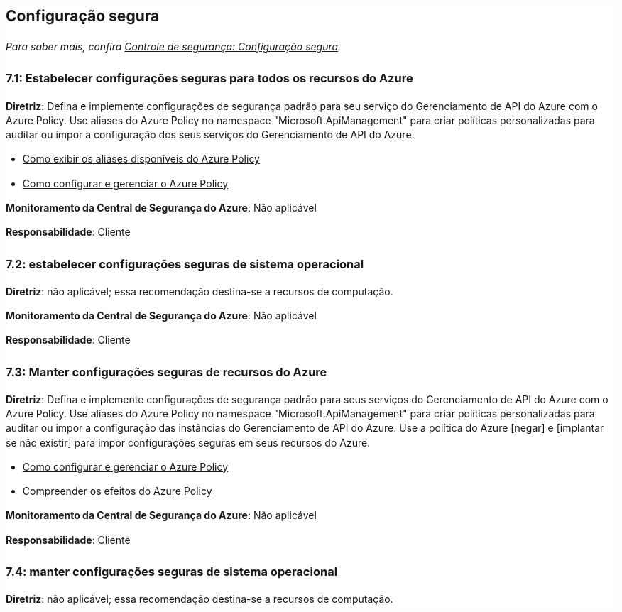 ## <a name="secure-configuration"></a>Configuração segura

*Para saber mais, confira [Controle de segurança: Configuração segura](../security/benchmarks/security-control-secure-configuration.md).*

### <a name="71-establish-secure-configurations-for-all-azure-resources"></a>7.1: Estabelecer configurações seguras para todos os recursos do Azure

**Diretriz**: Defina e implemente configurações de segurança padrão para seu serviço do Gerenciamento de API do Azure com o Azure Policy. Use aliases do Azure Policy no namespace "Microsoft.ApiManagement" para criar políticas personalizadas para auditar ou impor a configuração dos seus serviços do Gerenciamento de API do Azure.

* [Como exibir os aliases disponíveis do Azure Policy](/powershell/module/az.resources/get-azpolicyalias)

* [Como configurar e gerenciar o Azure Policy](../governance/policy/tutorials/create-and-manage.md)

**Monitoramento da Central de Segurança do Azure**: Não aplicável

**Responsabilidade**: Cliente

### <a name="72-establish-secure-operating-system-configurations"></a>7.2: estabelecer configurações seguras de sistema operacional

**Diretriz**: não aplicável; essa recomendação destina-se a recursos de computação.

**Monitoramento da Central de Segurança do Azure**: Não aplicável

**Responsabilidade**: Cliente

### <a name="73-maintain-secure-azure-resource-configurations"></a>7.3: Manter configurações seguras de recursos do Azure

**Diretriz**: Defina e implemente configurações de segurança padrão para seus serviços do Gerenciamento de API do Azure com o Azure Policy. Use aliases do Azure Policy no namespace "Microsoft.ApiManagement" para criar políticas personalizadas para auditar ou impor a configuração das instâncias do Gerenciamento de API do Azure. Use a política do Azure [negar] e [implantar se não existir] para impor configurações seguras em seus recursos do Azure.

* [Como configurar e gerenciar o Azure Policy](../governance/policy/tutorials/create-and-manage.md)

* [Compreender os efeitos do Azure Policy](../governance/policy/concepts/effects.md)

**Monitoramento da Central de Segurança do Azure**: Não aplicável

**Responsabilidade**: Cliente

### <a name="74-maintain-secure-operating-system-configurations"></a>7.4: manter configurações seguras de sistema operacional

**Diretriz**: não aplicável; essa recomendação destina-se a recursos de computação.
